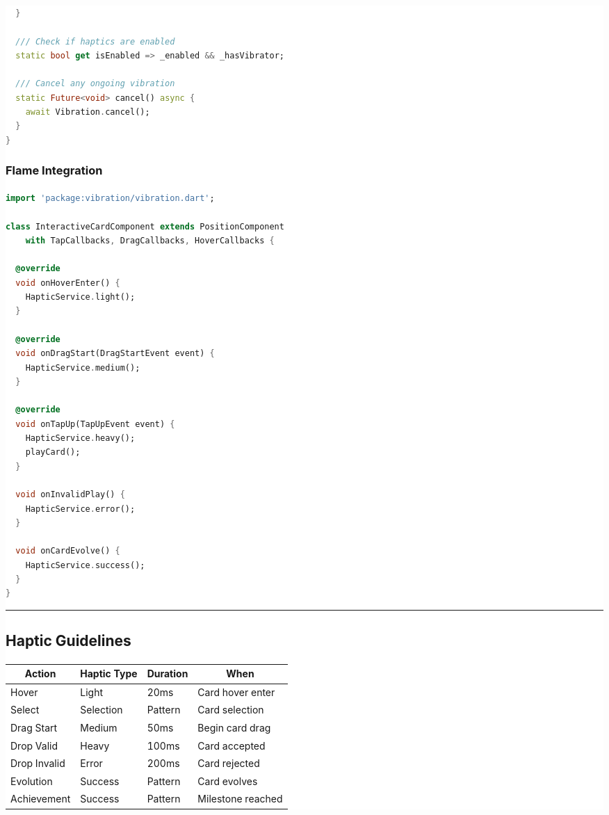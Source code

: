 ```dart
  }
  
  /// Check if haptics are enabled
  static bool get isEnabled => _enabled && _hasVibrator;
  
  /// Cancel any ongoing vibration
  static Future<void> cancel() async {
    await Vibration.cancel();
  }
}
```

### Flame Integration

```dart
import 'package:vibration/vibration.dart';

class InteractiveCardComponent extends PositionComponent 
    with TapCallbacks, DragCallbacks, HoverCallbacks {
  
  @override
  void onHoverEnter() {
    HapticService.light();
  }
  
  @override
  void onDragStart(DragStartEvent event) {
    HapticService.medium();
  }
  
  @override
  void onTapUp(TapUpEvent event) {
    HapticService.heavy();
    playCard();
  }
  
  void onInvalidPlay() {
    HapticService.error();
  }
  
  void onCardEvolve() {
    HapticService.success();
  }
}
```

---

## Haptic Guidelines

| Action | Haptic Type | Duration | When |
|--------|-------------|----------|------|
| Hover | Light | 20ms | Card hover enter |
| Select | Selection | Pattern | Card selection |
| Drag Start | Medium | 50ms | Begin card drag |
| Drop Valid | Heavy | 100ms | Card accepted |
| Drop Invalid | Error | 200ms | Card rejected |
| Evolution | Success | Pattern | Card evolves |
| Achievement | Success | Pattern | Milestone reached |